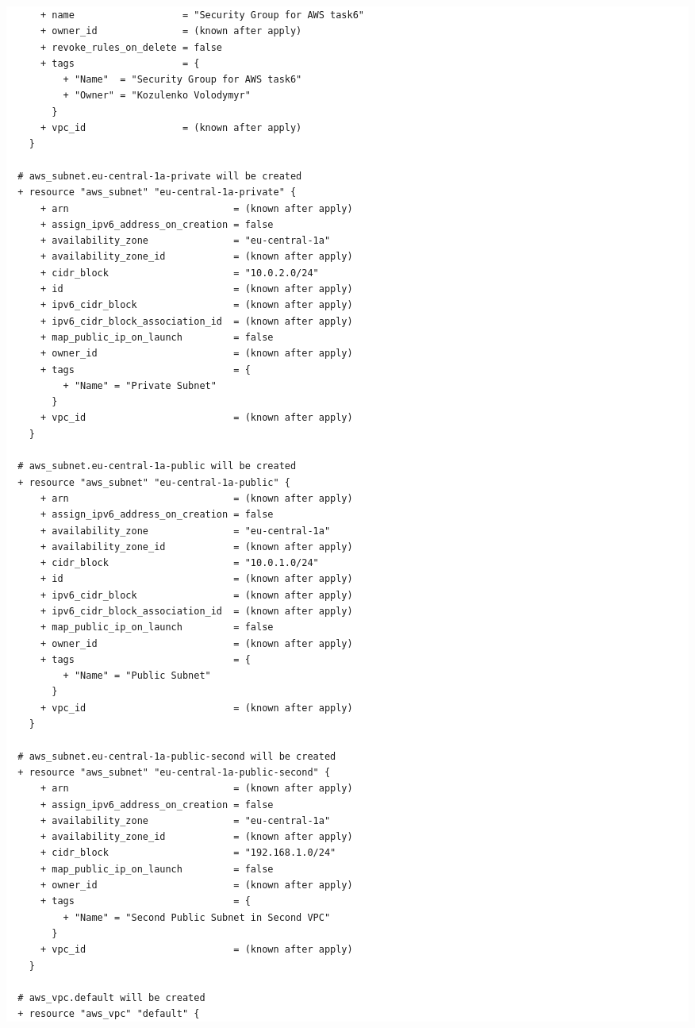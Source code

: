 ```
      + name                   = "Security Group for AWS task6"
      + owner_id               = (known after apply)
      + revoke_rules_on_delete = false
      + tags                   = {
          + "Name"  = "Security Group for AWS task6"
          + "Owner" = "Kozulenko Volodymyr"
        }
      + vpc_id                 = (known after apply)
    }

  # aws_subnet.eu-central-1a-private will be created
  + resource "aws_subnet" "eu-central-1a-private" {
      + arn                             = (known after apply)
      + assign_ipv6_address_on_creation = false
      + availability_zone               = "eu-central-1a"
      + availability_zone_id            = (known after apply)
      + cidr_block                      = "10.0.2.0/24"
      + id                              = (known after apply)
      + ipv6_cidr_block                 = (known after apply)
      + ipv6_cidr_block_association_id  = (known after apply)
      + map_public_ip_on_launch         = false
      + owner_id                        = (known after apply)
      + tags                            = {
          + "Name" = "Private Subnet"
        }
      + vpc_id                          = (known after apply)
    }

  # aws_subnet.eu-central-1a-public will be created
  + resource "aws_subnet" "eu-central-1a-public" {
      + arn                             = (known after apply)
      + assign_ipv6_address_on_creation = false
      + availability_zone               = "eu-central-1a"
      + availability_zone_id            = (known after apply)
      + cidr_block                      = "10.0.1.0/24"
      + id                              = (known after apply)
      + ipv6_cidr_block                 = (known after apply)
      + ipv6_cidr_block_association_id  = (known after apply)
      + map_public_ip_on_launch         = false
      + owner_id                        = (known after apply)
      + tags                            = {
          + "Name" = "Public Subnet"
        }
      + vpc_id                          = (known after apply)
    }

  # aws_subnet.eu-central-1a-public-second will be created
  + resource "aws_subnet" "eu-central-1a-public-second" {
      + arn                             = (known after apply)
      + assign_ipv6_address_on_creation = false
      + availability_zone               = "eu-central-1a"
      + availability_zone_id            = (known after apply)
      + cidr_block                      = "192.168.1.0/24"
      + map_public_ip_on_launch         = false
      + owner_id                        = (known after apply)
      + tags                            = {
          + "Name" = "Second Public Subnet in Second VPC"
        }
      + vpc_id                          = (known after apply)
    }

  # aws_vpc.default will be created
  + resource "aws_vpc" "default" {
```